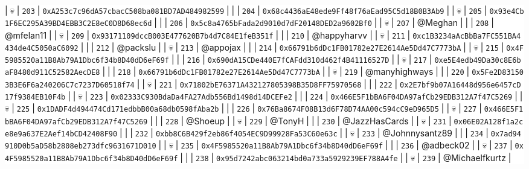 | 💀 | `203` | `0xA253c7c96dA57cbacC508ba081BD7AD484982599` |
|  | `204` | `0x68c4436aE48ede9Ff48f76aEad95C5d18B0B3Ab9` |
| 💀 | `205` | `0x93e4Cb1F6EC295A39BD4EBB3C2E8eC0D8D68ec6d` |
|  | `206` | `0x5c8a4765bFada2d9010d7dF20148DED2a9602Bf0` |
| 💀 | `207` | @Meghan |
|  | `208` | @mfelan11 |
| 💀 | `209` | `0x93171109dccB003E477620B7b4d7C84E1feB351f` |
|  | `210` | @happyharvv |
| 💀 | `211` | `0xc1B3234aAcBbBa7FC551BA4434de4C5050aC6092` |
|  | `212` | @packslu |
| 💀 | `213` | @appojax |
|  | `214` | `0x66791b6dDc1FB01782e27E2614Ae5Dd47C7773bA` |
| 💀 | `215` | `0x4F5985520a11B8Ab79A1Dbc6f34b8D40dD6eF69f` |
|  | `216` | `0x690dA15CDe440E7fCAFdd310d462f4B41116527D` |
| 💀 | `217` | `0xe5E4edb49Da30c8E6baF8480d911C52582AecDE8` |
|  | `218` | `0x66791b6dDc1FB01782e27E2614Ae5Dd47C7773bA` |
| 💀 | `219` | @manyhighways |
|  | `220` | `0x5Fe2D831503B3E6F6a240206C7c7237D60518f74` |
| 💀 | `221` | `0x71802bE76371A432127805398B35D8FF75970568` |
|  | `222` | `0x2E7bf9b07A16448d956e6457cD17f9384EB10F4b` |
| 💀 | `223` | `0x02333C930BdaDa4FA27Adb556Bd1498d14DCEFe2` |
|  | `224` | `0x466E5F1bBA6F04DA97afCb29EDB312A7f47C5269` |
| 💀 | `225` | `0x1DADF4d494474Cd171edbbB00a68db0598fAba2b` |
|  | `226` | `0x76Ba8674F08B13d6F78D74AA00c594cC9eD965D5` |
| 💀 | `227` | `0x466E5F1bBA6F04DA97afCb29EDB312A7f47C5269` |
|  | `228` | @Shoeup |
| 💀 | `229` | @TonyH |
|  | `230` | @JazzHasCards |
| 💀 | `231` | `0x06E02A128f1a2ce8e9a637E2Aef14bCD42408F90` |
|  | `232` | `0xbb8C6B429f2eb86f4054EC9D99928Fa53C60e63c` |
| 💀 | `233` | @Johnnysantz89 |
|  | `234` | `0x7ad94910D0b5aD58b2808eb273dfc9631671D010` |
| 💀 | `235` | `0x4F5985520a11B8Ab79A1Dbc6f34b8D40dD6eF69f` |
|  | `236` | @adbeck02 |
| 💀 | `237` | `0x4F5985520a11B8Ab79A1Dbc6f34b8D40dD6eF69f` |
|  | `238` | `0x95d7242abc063214bd0a733a5929239EF788A4fe` |
| 💀 | `239` | @Michaelfkurtz |